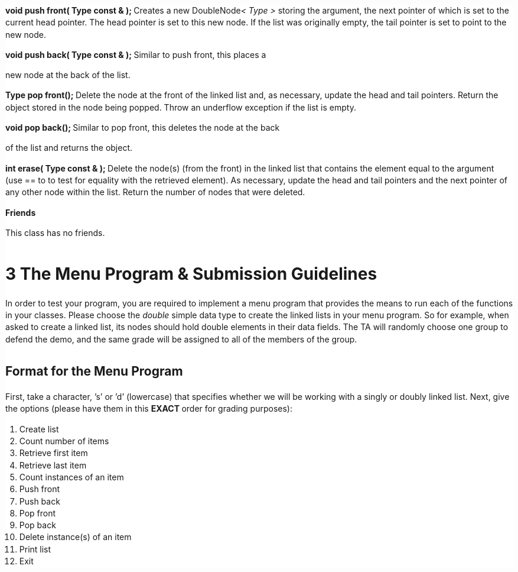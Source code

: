 <strong>void push front( Type const &amp; ); </strong>Creates a new DoubleNode<em>&lt; Type &gt; </em>storing the argument, the next pointer of which is set to the current head pointer. The head pointer is set to this new node. If the list was originally empty, the tail pointer is set to point to the new node.

<strong>void push back( Type const &amp; );             </strong>Similar to push front, this places a

new node at the back of the list.

<strong>Type pop front(); </strong>Delete the node at the front of the linked list and, as necessary, update the head and tail pointers. Return the object stored in the node being popped. Throw an underflow exception if the list is empty.

<strong>void pop back();           </strong>Similar to pop front, this deletes the node at the back

of the list and returns the object.

<strong>int erase( Type const &amp; ); </strong>Delete the node(s) (from the front) in the linked list that contains the element equal to the argument (use == to to test for equality with the retrieved element). As necessary, update the head and tail pointers and the next pointer of any other node within the list. Return the number of nodes that were deleted.

<strong>Friends</strong>

This class has no friends.

<h1>3           The Menu Program &amp; Submission Guidelines</h1>

In order to test your program, you are required to implement a menu program that provides the means to run each of the functions in your classes. Please choose the <em>double </em>simple data type to create the linked lists in your menu program. So for example, when asked to create a linked list, its nodes should hold double elements in their data fields. The TA will randomly choose one group to defend the demo, and the same grade will be assigned to all of the members of the group.

<h2>Format for the Menu Program</h2>

First, take a character, ’s’ or ’d’ (lowercase) that specifies whether we will be working with a singly or doubly linked list. Next, give the options (please have them in this <strong>EXACT </strong>order for grading purposes):

<ol>

 <li>Create list</li>

 <li>Count number of items</li>

 <li>Retrieve first item</li>

 <li>Retrieve last item</li>

 <li>Count instances of an item</li>

 <li>Push front</li>

 <li>Push back</li>

 <li>Pop front</li>

 <li>Pop back</li>

 <li>Delete instance(s) of an item</li>

 <li>Print list</li>

 <li>Exit</li>

</ol>